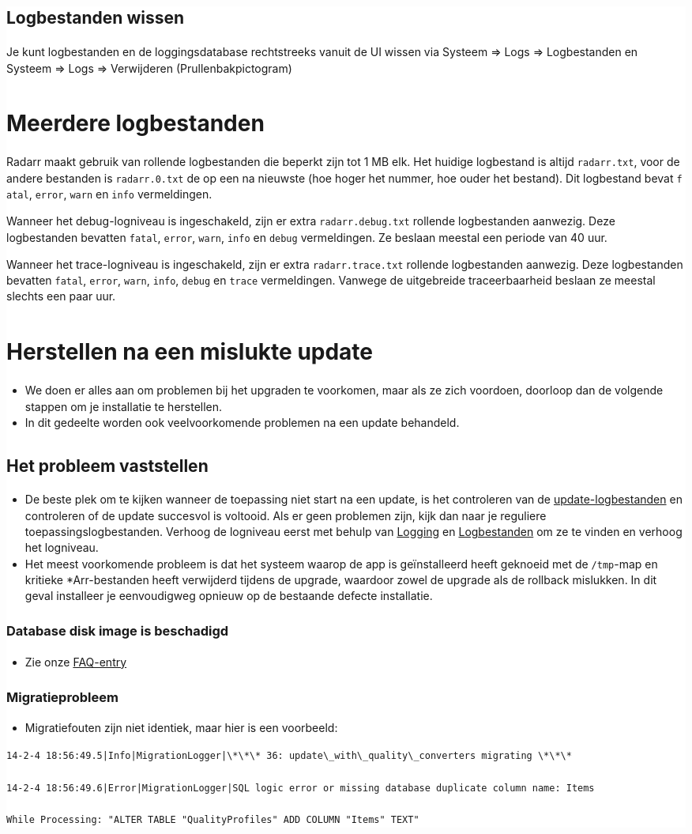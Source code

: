## Logbestanden wissen

Je kunt logbestanden en de loggingsdatabase rechtstreeks vanuit de UI wissen via Systeem => Logs => Logbestanden en Systeem => Logs => Verwijderen (Prullenbakpictogram)

# Meerdere logbestanden

Radarr maakt gebruik van rollende logbestanden die beperkt zijn tot 1 MB elk. Het huidige logbestand is altijd `radarr.txt`, voor de andere bestanden is `radarr.0.txt` de op een na nieuwste (hoe hoger het nummer, hoe ouder het bestand). Dit logbestand bevat `fatal`, `error`, `warn` en `info` vermeldingen.

Wanneer het debug-logniveau is ingeschakeld, zijn er extra `radarr.debug.txt` rollende logbestanden aanwezig. Deze logbestanden bevatten `fatal`, `error`, `warn`, `info` en `debug` vermeldingen. Ze beslaan meestal een periode van 40 uur.

Wanneer het trace-logniveau is ingeschakeld, zijn er extra `radarr.trace.txt` rollende logbestanden aanwezig. Deze logbestanden bevatten `fatal`, `error`, `warn`, `info`, `debug` en `trace` vermeldingen. Vanwege de uitgebreide traceerbaarheid beslaan ze meestal slechts een paar uur.

# Herstellen na een mislukte update

- We doen er alles aan om problemen bij het upgraden te voorkomen, maar als ze zich voordoen, doorloop dan de volgende stappen om je installatie te herstellen.
- In dit gedeelte worden ook veelvoorkomende problemen na een update behandeld.

## Het probleem vaststellen

- De beste plek om te kijken wanneer de toepassing niet start na een update, is het controleren van de [update-logbestanden](#locatie-update-logbestanden) en controleren of de update succesvol is voltooid. Als er geen problemen zijn, kijk dan naar je reguliere toepassingslogbestanden. Verhoog de logniveau eerst met behulp van [Logging](/radarr/settings#logging) en [Logbestanden](/radarr/system#logbestanden) om ze te vinden en verhoog het logniveau.
- Het meest voorkomende probleem is dat het systeem waarop de app is geïnstalleerd heeft geknoeid met de `/tmp`-map en kritieke \*Arr-bestanden heeft verwijderd tijdens de upgrade, waardoor zowel de upgrade als de rollback mislukken. In dit geval installeer je eenvoudigweg opnieuw op de bestaande defecte installatie.

### Database disk image is beschadigd

- Zie onze [FAQ-entry](/radarr/faq#i-am-getting-an-error-database-disk-image-is-malformed)

### Migratieprobleem

- Migratiefouten zijn niet identiek, maar hier is een voorbeeld:

```none
14-2-4 18:56:49.5|Info|MigrationLogger|\*\*\* 36: update\_with\_quality\_converters migrating \*\*\*

14-2-4 18:56:49.6|Error|MigrationLogger|SQL logic error or missing database duplicate column name: Items

While Processing: "ALTER TABLE "QualityProfiles" ADD COLUMN "Items" TEXT"

```
